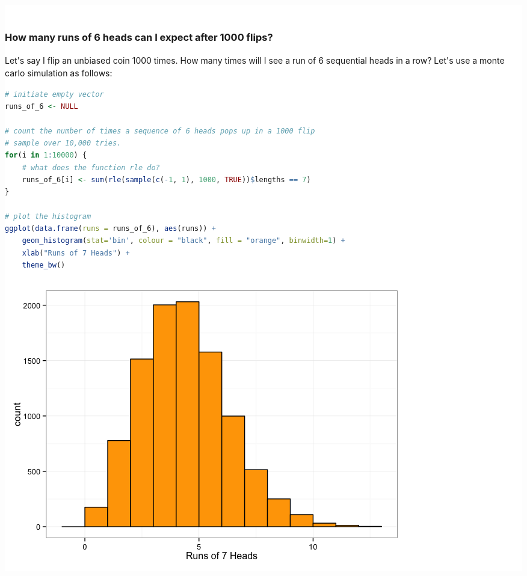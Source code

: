 <br>

### How many runs of 6 heads can I expect after 1000 flips? <a name="runsof6"></a>

Let's say I flip an unbiased coin 1000 times. How many times will I see a run of 6 sequential heads in a row? Let's use a monte carlo simulation as follows:


```r
# initiate empty vector
runs_of_6 <- NULL

# count the number of times a sequence of 6 heads pops up in a 1000 flip
# sample over 10,000 tries.
for(i in 1:10000) {
	# what does the function rle do?
	runs_of_6[i] <- sum(rle(sample(c(-1, 1), 1000, TRUE))$lengths == 7)
}

# plot the histogram
ggplot(data.frame(runs = runs_of_6), aes(runs)) +
	geom_histogram(stat='bin', colour = "black", fill = "orange", binwidth=1) +
	xlab("Runs of 7 Heads") +
	theme_bw()
```

![](AQM2015_LandingPage_files/figure-html/unnamed-chunk-23-1.png) 
